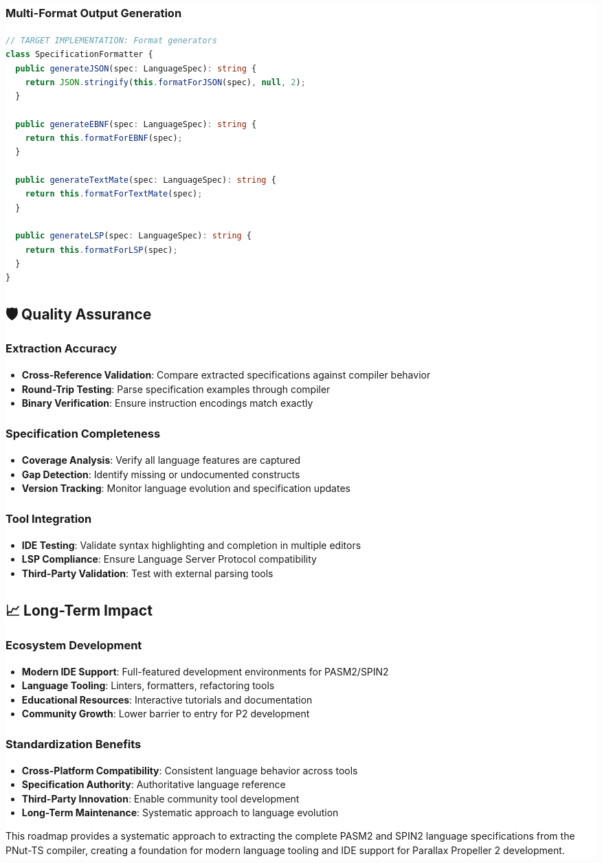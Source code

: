 ### **Multi-Format Output Generation**

```typescript
// TARGET IMPLEMENTATION: Format generators
class SpecificationFormatter {
  public generateJSON(spec: LanguageSpec): string {
    return JSON.stringify(this.formatForJSON(spec), null, 2);
  }

  public generateEBNF(spec: LanguageSpec): string {
    return this.formatForEBNF(spec);
  }

  public generateTextMate(spec: LanguageSpec): string {
    return this.formatForTextMate(spec);
  }

  public generateLSP(spec: LanguageSpec): string {
    return this.formatForLSP(spec);
  }
}
```

## 🛡️ Quality Assurance

### **Extraction Accuracy**
- **Cross-Reference Validation**: Compare extracted specifications against compiler behavior
- **Round-Trip Testing**: Parse specification examples through compiler
- **Binary Verification**: Ensure instruction encodings match exactly

### **Specification Completeness**
- **Coverage Analysis**: Verify all language features are captured
- **Gap Detection**: Identify missing or undocumented constructs
- **Version Tracking**: Monitor language evolution and specification updates

### **Tool Integration**
- **IDE Testing**: Validate syntax highlighting and completion in multiple editors
- **LSP Compliance**: Ensure Language Server Protocol compatibility
- **Third-Party Validation**: Test with external parsing tools

## 📈 Long-Term Impact

### **Ecosystem Development**
- **Modern IDE Support**: Full-featured development environments for PASM2/SPIN2
- **Language Tooling**: Linters, formatters, refactoring tools
- **Educational Resources**: Interactive tutorials and documentation
- **Community Growth**: Lower barrier to entry for P2 development

### **Standardization Benefits**
- **Cross-Platform Compatibility**: Consistent language behavior across tools
- **Specification Authority**: Authoritative language reference
- **Third-Party Innovation**: Enable community tool development
- **Long-Term Maintenance**: Systematic approach to language evolution

This roadmap provides a systematic approach to extracting the complete PASM2 and SPIN2 language specifications from the PNut-TS compiler, creating a foundation for modern language tooling and IDE support for Parallax Propeller 2 development.
